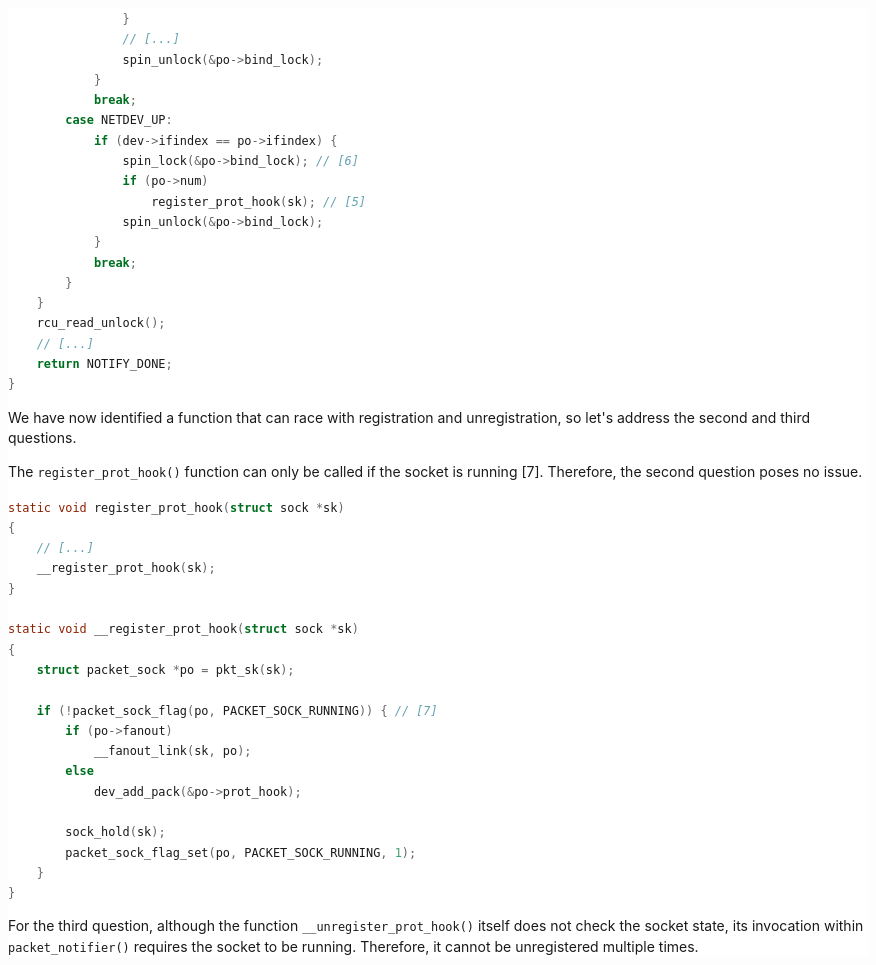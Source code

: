 ``` c
                }
                // [...]
                spin_unlock(&po->bind_lock);
            }
            break;
        case NETDEV_UP:
            if (dev->ifindex == po->ifindex) {
                spin_lock(&po->bind_lock); // [6]
                if (po->num)
                    register_prot_hook(sk); // [5]
                spin_unlock(&po->bind_lock);
            }
            break;
        }
    }
    rcu_read_unlock();
    // [...]
    return NOTIFY_DONE;
}
```

We have now identified a function that can race with registration and unregistration, so let's address the second and third questions.

The `register_prot_hook()` function can only be called if the socket is running [7]. Therefore, the second question poses no issue.

``` c
static void register_prot_hook(struct sock *sk)
{
    // [...]
    __register_prot_hook(sk);
}

static void __register_prot_hook(struct sock *sk)
{
    struct packet_sock *po = pkt_sk(sk);

    if (!packet_sock_flag(po, PACKET_SOCK_RUNNING)) { // [7]
        if (po->fanout)
            __fanout_link(sk, po);
        else
            dev_add_pack(&po->prot_hook);

        sock_hold(sk);
        packet_sock_flag_set(po, PACKET_SOCK_RUNNING, 1);
    }
}
```

For the third question, although the function `__unregister_prot_hook()` itself does not check the socket state, its invocation within `packet_notifier()` requires the socket to be running. Therefore, it cannot be unregistered multiple times.
